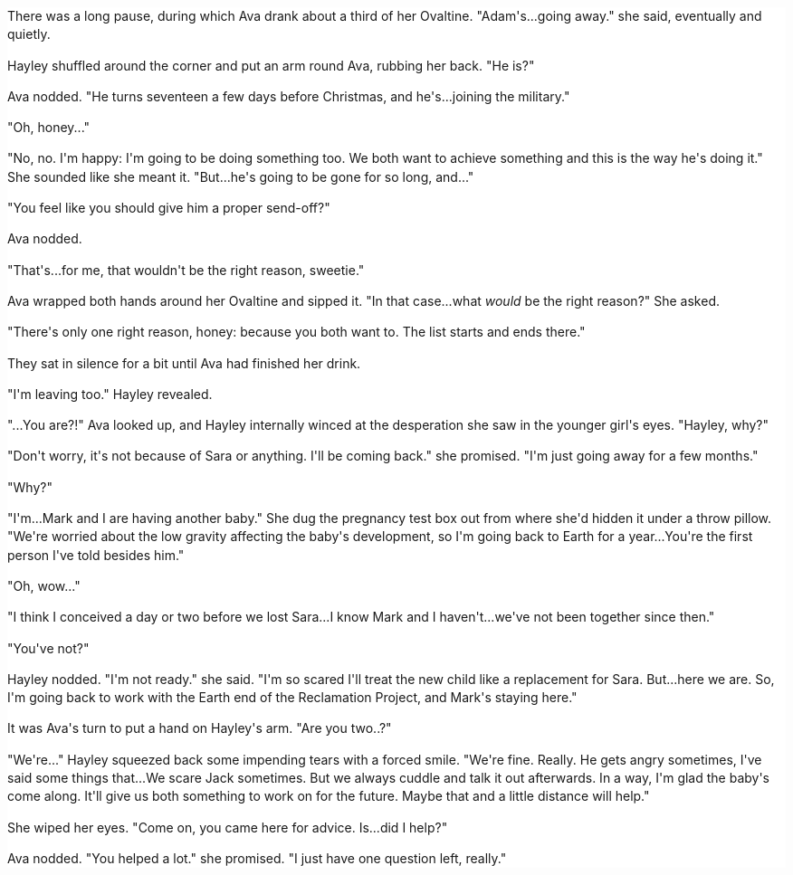 There was a long pause, during which Ava drank about a third of her Ovaltine. "Adam's...going away." she said, eventually and quietly.

Hayley shuffled around the corner and put an arm round Ava, rubbing her back. "He is?"

Ava nodded. "He turns seventeen a few days before Christmas, and he's...joining the military."

"Oh, honey..."

"No, no. I'm happy: I'm going to be doing something too. We both want to achieve something and this is the way he's doing it." She sounded like she meant it. "But...he's going to be gone for so long, and..."

"You feel like you should give him a proper send-off?"

Ava nodded.

"That's...for me, that wouldn't be the right reason, sweetie."

Ava wrapped both hands around her Ovaltine and sipped it. "In that case...what *would* be the right reason?" She asked.

"There's only one right reason, honey: because you both want to. The list starts and ends there."

They sat in silence for a bit until Ava had finished her drink.

"I'm leaving too." Hayley revealed.

"...You are?!" Ava looked up, and Hayley internally winced at the desperation she saw in the younger girl's eyes. "Hayley, why?"

"Don't worry, it's not because of Sara or anything. I'll be coming back." she promised. "I'm just going away for a few months."

"Why?"

"I'm...Mark and I are having another baby." She dug the pregnancy test box out from where she'd hidden it under a throw pillow. "We're worried about the low gravity affecting the baby's development, so I'm going back to Earth for a year...You're the first person I've told besides him."

"Oh, wow..."

"I think I conceived a day or two before we lost Sara...I know Mark and I haven't...we've not been together since then."

"You've not?"

Hayley nodded. "I'm not ready." she said. "I'm so scared I'll treat the new child like a replacement for Sara. But...here we are. So, I'm going back to work with the Earth end of the Reclamation Project, and Mark's staying here."

It was Ava's turn to put a hand on Hayley's arm. "Are you two..?"

"We're..." Hayley squeezed back some impending tears with a forced smile. "We're fine. Really. He gets angry sometimes, I've said some things that...We scare Jack sometimes. But we always cuddle and talk it out afterwards. In a way, I'm glad the baby's come along. It'll give us both something to work on for the future. Maybe that and a little distance will help."

She wiped her eyes. "Come on, you came here for advice. Is...did I help?"

Ava nodded. "You helped a lot." she promised. "I just have one question left, really."
